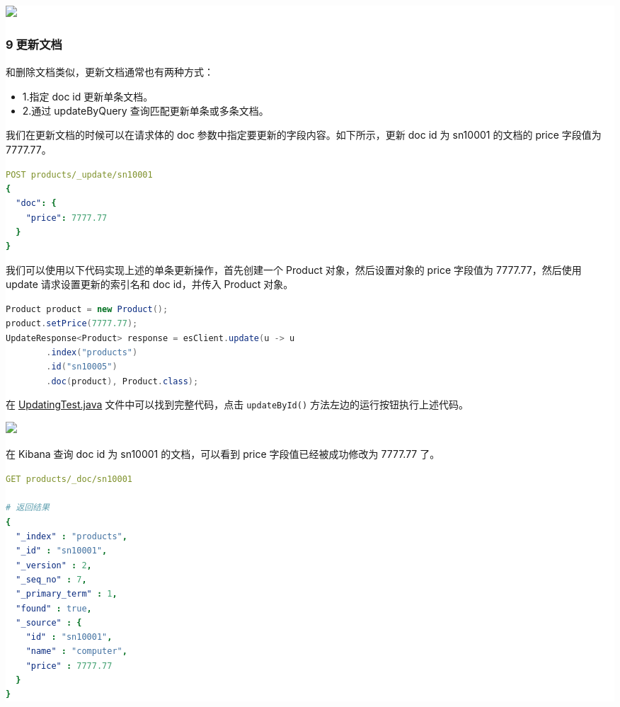 ![](https://chengzw258.oss-cn-beijing.aliyuncs.com/Article/20220807213833.png)

### 9 更新文档
和删除文档类似，更新文档通常也有两种方式：
- 1.指定 doc id 更新单条文档。
- 2.通过 updateByQuery 查询匹配更新单条或多条文档。

我们在更新文档的时候可以在请求体的 doc 参数中指定要更新的字段内容。如下所示，更新 doc id 为 sn10001 的文档的 price 字段值为 7777.77。
```yaml
POST products/_update/sn10001
{
  "doc": {
    "price": 7777.77
  }
}
```
我们可以使用以下代码实现上述的单条更新操作，首先创建一个 Product 对象，然后设置对象的 price 字段值为 7777.77，然后使用 update 请求设置更新的索引名和 doc id，并传入 Product 对象。
```java
Product product = new Product();  
product.setPrice(7777.77);  
UpdateResponse<Product> response = esClient.update(u -> u  
        .index("products")  
        .id("sn10005")  
        .doc(product), Product.class);
```

在 [UpdatingTest.java](https://gitee.com/cr7258/elastic-lab/blob/master/5_java_develop/elasticsearch_java_api_client/src/test/java/com/elasticlab/UpdatingTest.java "UpdatingTest.java") 文件中可以找到完整代码，点击 `updateById()` 方法左边的运行按钮执行上述代码。

![](https://chengzw258.oss-cn-beijing.aliyuncs.com/Article/20220807214629.png)

在 Kibana 查询 doc id 为 sn10001 的文档，可以看到 price 字段值已经被成功修改为 7777.77 了。
```yaml
GET products/_doc/sn10001

# 返回结果
{
  "_index" : "products",
  "_id" : "sn10001",
  "_version" : 2,
  "_seq_no" : 7,
  "_primary_term" : 1,
  "found" : true,
  "_source" : {
    "id" : "sn10001",
    "name" : "computer",
    "price" : 7777.77
  }
}
```
